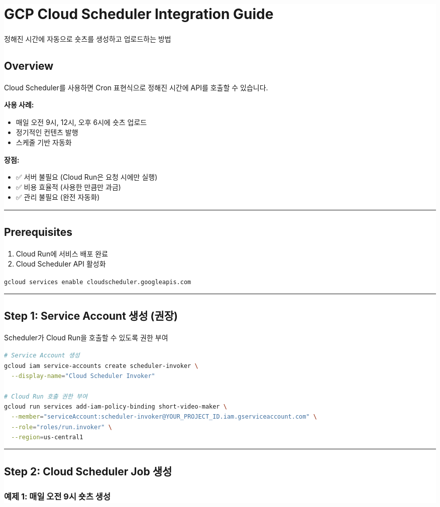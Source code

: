 # GCP Cloud Scheduler Integration Guide

정해진 시간에 자동으로 숏츠를 생성하고 업로드하는 방법

## Overview

Cloud Scheduler를 사용하면 Cron 표현식으로 정해진 시간에 API를 호출할 수 있습니다.

**사용 사례:**
- 매일 오전 9시, 12시, 오후 6시에 숏츠 업로드
- 정기적인 컨텐츠 발행
- 스케줄 기반 자동화

**장점:**
- ✅ 서버 불필요 (Cloud Run은 요청 시에만 실행)
- ✅ 비용 효율적 (사용한 만큼만 과금)
- ✅ 관리 불필요 (완전 자동화)

---

## Prerequisites

1. Cloud Run에 서비스 배포 완료
2. Cloud Scheduler API 활성화

```bash
gcloud services enable cloudscheduler.googleapis.com
```

---

## Step 1: Service Account 생성 (권장)

Scheduler가 Cloud Run을 호출할 수 있도록 권한 부여

```bash
# Service Account 생성
gcloud iam service-accounts create scheduler-invoker \
  --display-name="Cloud Scheduler Invoker"

# Cloud Run 호출 권한 부여
gcloud run services add-iam-policy-binding short-video-maker \
  --member="serviceAccount:scheduler-invoker@YOUR_PROJECT_ID.iam.gserviceaccount.com" \
  --role="roles/run.invoker" \
  --region=us-central1
```

---

## Step 2: Cloud Scheduler Job 생성

### 예제 1: 매일 오전 9시 숏츠 생성
